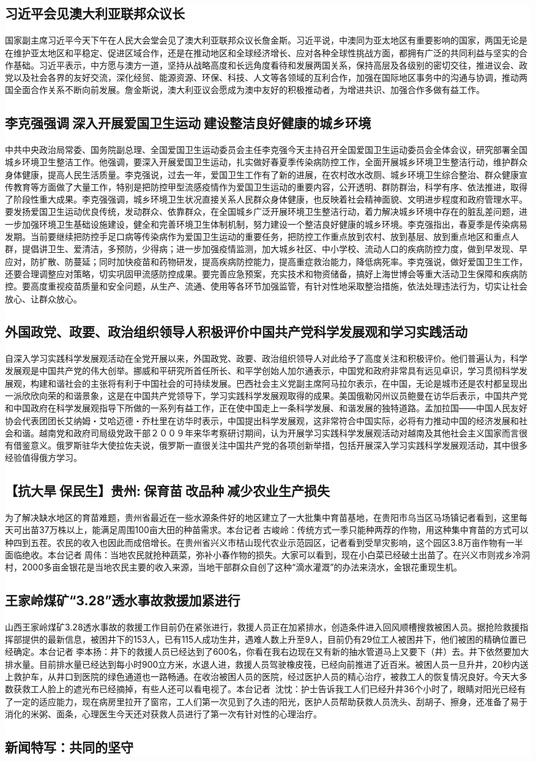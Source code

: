 
## 习近平会见澳大利亚联邦众议长


国家副主席习近平今天下午在人民大会堂会见了澳大利亚联邦众议长詹金斯。习近平说，中澳同为亚太地区有重要影响的国家，两国无论是在维护亚太地区和平稳定、促进区域合作，还是在推动地区和全球经济增长、应对各种全球性挑战方面，都拥有广泛的共同利益与坚实的合作基础。习近平表示，中方愿与澳方一道，坚持从战略高度和长远角度看待和发展两国关系，保持高层及各级别的密切交往，推进议会、政党以及社会各界的友好交流，深化经贸、能源资源、环保、科技、人文等各领域的互利合作，加强在国际地区事务中的沟通与协调，推动两国全面合作关系不断向前发展。詹金斯说，澳大利亚议会愿成为澳中友好的积极推动者，为增进共识、加强合作多做有益工作。


## 李克强强调 深入开展爱国卫生运动 建设整洁良好健康的城乡环境


中共中央政治局常委、国务院副总理、全国爱国卫生运动委员会主任李克强今天主持召开全国爱国卫生运动委员会全体会议，研究部署全国城乡环境卫生整洁工作。他强调，要深入开展爱国卫生运动，扎实做好春夏季传染病防控工作，全面开展城乡环境卫生整洁行动，维护群众身体健康，提高人民生活质量。李克强说，过去一年，爱国卫生工作有了新的进展，在农村改水改厕、城乡环境卫生综合整治、群众健康宣传教育等方面做了大量工作，特别是把防控甲型流感疫情作为爱国卫生运动的重要内容，公开透明、群防群治，科学有序、依法推进，取得了阶段性重大成果。李克强强调，城乡环境卫生状况直接关系人民群众身体健康，也反映着社会精神面貌、文明进步程度和政府管理水平。要发扬爱国卫生运动优良传统，发动群众、依靠群众，在全国城乡广泛开展环境卫生整洁行动，着力解决城乡环境中存在的脏乱差问题，进一步加强环境卫生基础设施建设，健全和完善环境卫生体制机制，努力建设一个整洁良好健康的城乡环境。李克强指出，春夏季是传染病易发期。当前要继续把防控手足口病等传染病作为爱国卫生运动的重要任务，把防控工作重点放到农村、放到基层、放到重点地区和重点人群，提倡讲卫生、爱清洁，多预防，少得病；进一步加强疫情监测，加大城乡社区、中小学校、流动人口的疾病防控力度，做到早发现、早应对，防扩散、防蔓延；同时加快疫苗和药物研发，提高疾病防控能力，提高重症救治能力，降低病死率。李克强说，做好爱国卫生工作，还要合理调整应对策略，切实巩固甲流感防控成果。要完善应急预案，充实技术和物资储备，搞好上海世博会等重大活动卫生保障和疾病防控。要高度重视疫苗质量和安全问题，从生产、流通、使用等各环节加强监管，有针对性地采取整治措施，依法处理违法行为，切实让社会放心、让群众放心。


## 外国政党、政要、政治组织领导人积极评价中国共产党科学发展观和学习实践活动


自深入学习实践科学发展观活动在全党开展以来，外国政党、政要、政治组织领导人对此给予了高度关注和积极评价。他们普遍认为，科学发展观是中国共产党的伟大创举。挪威和平研究所首任所长、和平学创始人加尔通表示，中国党和政府非常具有远见卓识，学习贯彻科学发展观，构建和谐社会的主张将有利于中国社会的可持续发展。巴西社会主义党副主席阿马拉尔表示，在中国，无论是城市还是农村都呈现出一派欣欣向荣的和谐景象，这是在中国共产党领导下，学习实践科学发展观取得的成果。美国俄勒冈州议员鲍曼在访华后表示，中国共产党和中国政府在科学发展观指导下所做的一系列有益工作，正在使中国走上一条科学发展、和谐发展的独特道路。孟加拉国――中国人民友好协会代表团团长艾纳姆・艾哈迈德・乔杜里在访华时表示，中国提出科学发展观，这非常符合中国实际，必将有力推动中国的经济发展和社会和谐。越南党和政府司局级党政干部２００９年来华考察研讨期间，认为开展学习实践科学发展观活动对越南及其他社会主义国家而言很有借鉴意义。俄罗斯驻华大使拉佐夫说，俄罗斯一直很关注中国共产党的各项创新举措，包括开展深入学习实践科学发展观活动，其中很多经验值得俄方学习。


## 【抗大旱 保民生】贵州: 保育苗 改品种 减少农业生产损失


为了解决缺水地区的育苗难题，贵州省最近在一些水源条件好的地区建立了一大批集中育苗基地，在贵阳市乌当区马场镇记者看到，这里每天可出苗37万株以上，能满足周围100亩大田的种苗需求。本台记者 古峻岭：传统方式一季只能种两荐的作物，用这种集中育苗的方式可以种四到五茬。农民的收入也因此而成倍增长。在贵州省兴义市桔山现代农业示范园区，记者看到受旱灾影响，这个园区3.8万亩作物有一半面临绝收。本台记者 周伟：当地农民就抢种蔬菜，弥补小春作物的损失。大家可以看到，现在小白菜已经破土出苗了。在兴义市则戎乡冷洞村，2000多亩金银花是当地农民主要的收入来源，当地干部群众自创了这种“滴水灌溉”的办法来浇水，金银花重现生机。


## 王家岭煤矿“3.28”透水事故救援加紧进行


山西王家岭煤矿3.28透水事故的救援工作目前仍在紧张进行，救援人员正在加紧排水，创造条件进入回风顺槽搜救被困人员。据抢险救援指挥部提供的最新信息，被困井下的153人，已有115人成功生井，遇难人数上升至9人，目前仍有29位工人被困井下，他们被困的精确位置已经确定。本台记者 李本扬：井下的救援人员已经达到了600名，你看在我右边现在又有新的抽水管道马上又要下（井）去。井下依然要加大排水量。目前排水量已经达到每小时900立方米，水退人进，救援人员驾驶橡皮筏，已经向前推进了近百米。被困人员一旦升井，20秒内送上救护车，从井口到医院的绿色通道也一路畅通。在收治被困人员的医院，经过医护人员的精心治疗，被救工人的恢复情况良好。今天大多数获救工人脸上的遮光布已经摘掉，有些人还可以看电视了。本台记者  沈忱：护士告诉我工人们已经升井36个小时了，眼睛对阳光已经有了一定的适应能力，现在病房里拉开了窗帘，工人们第一次见到了久违的阳光，医护人员帮助获救人员洗头、刮胡子、擦身，还准备了易于消化的米粥、面条，心理医生今天还对获救人员进行了第一次有针对性的心理治疗。


## 新闻特写：共同的坚守
